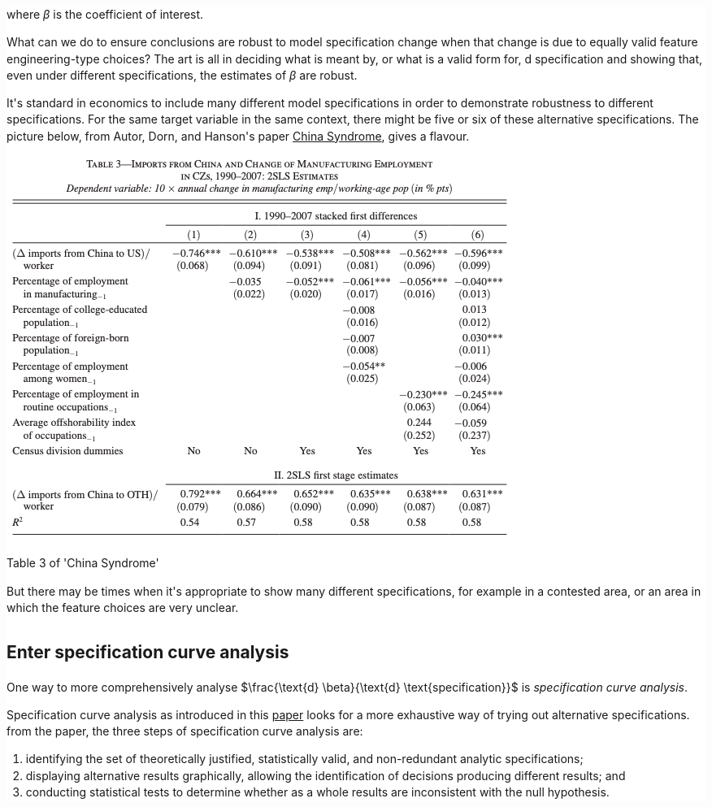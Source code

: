 where $\beta$ is the coefficient of interest.

What can we do to ensure conclusions are robust to model specification change when that change is due to equally valid feature engineering-type choices? The art is all in deciding what is meant by, or what is a valid form for, $\text{d} \text{ specification}$ and showing that, even under different specifications, the estimates of $\beta$ are robust.

It's standard in economics to include many different model specifications in order to demonstrate robustness to different specifications. For the same target variable in the same context, there might be five or six of these alternative specifications. The picture below, from Autor, Dorn, and Hanson's paper [China Syndrome](http://economics.mit.edu/files/11602), gives a flavour.

![Table 3 of 'China Syndrome'](ADH_CS_Table3.png)

Table 3 of 'China Syndrome'

But there may be times when it's appropriate to show many different specifications, for example in a contested area, or an area in which the feature choices are very unclear.

## Enter specification curve analysis

One way to more comprehensively analyse $\frac{\text{d} \beta}{\text{d} \text{specification}}$ is *specification curve analysis*.

Specification curve analysis as introduced in this [paper](http://sticerd.lse.ac.uk/seminarpapers/psyc16022016.pdf) looks for a more exhaustive way of trying out alternative specifications. from the paper, the three steps of specification curve analysis are:

1. identifying the set of theoretically justified, statistically valid, and non-redundant analytic specifications;
2. displaying alternative results graphically, allowing the identification of decisions producing different results; and
3. conducting statistical tests to determine whether as a whole results are inconsistent with the null hypothesis.

